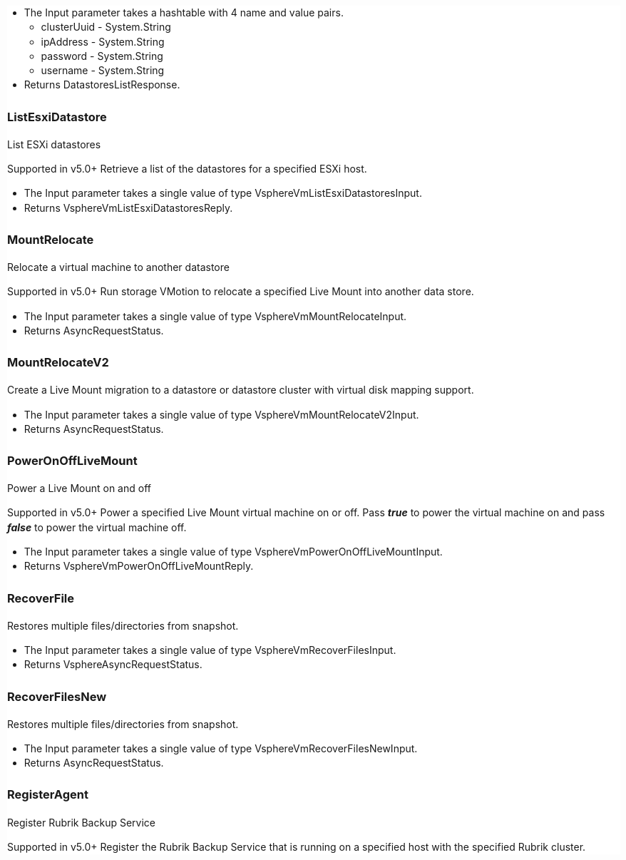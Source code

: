 - The Input parameter takes a hashtable with 4 name and value pairs.
    - clusterUuid - System.String
    - ipAddress - System.String
    - password - System.String
    - username - System.String
- Returns DatastoresListResponse.
### ListEsxiDatastore
List ESXi datastores

Supported in v5.0+
Retrieve a list of the datastores for a specified ESXi host.

- The Input parameter takes a single value of type VsphereVmListEsxiDatastoresInput.
- Returns VsphereVmListEsxiDatastoresReply.
### MountRelocate
Relocate a virtual machine to another datastore

Supported in v5.0+
Run storage VMotion to relocate a specified Live Mount into another data store.

- The Input parameter takes a single value of type VsphereVmMountRelocateInput.
- Returns AsyncRequestStatus.
### MountRelocateV2
Create a Live Mount migration to a datastore or datastore cluster with virtual disk mapping support.

- The Input parameter takes a single value of type VsphereVmMountRelocateV2Input.
- Returns AsyncRequestStatus.
### PowerOnOffLiveMount
Power a Live Mount on and off

Supported in v5.0+
Power a specified Live Mount virtual machine on or off. Pass **_true_** to power the virtual machine on and pass **_false_** to power the virtual machine off.

- The Input parameter takes a single value of type VsphereVmPowerOnOffLiveMountInput.
- Returns VsphereVmPowerOnOffLiveMountReply.
### RecoverFile
Restores multiple files/directories from snapshot.

- The Input parameter takes a single value of type VsphereVmRecoverFilesInput.
- Returns VsphereAsyncRequestStatus.
### RecoverFilesNew
Restores multiple files/directories from snapshot.

- The Input parameter takes a single value of type VsphereVmRecoverFilesNewInput.
- Returns AsyncRequestStatus.
### RegisterAgent
Register Rubrik Backup Service

Supported in v5.0+
Register the Rubrik Backup Service that is running on a specified host with the specified Rubrik cluster.
